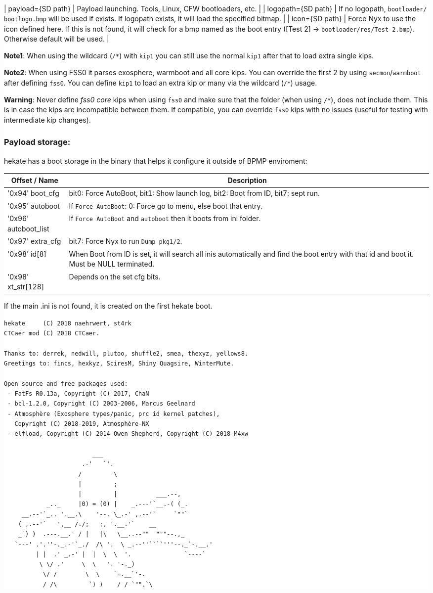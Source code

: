 | payload={SD path}      | Payload launching. Tools, Linux, CFW bootloaders, etc.     |
| logopath={SD path}     | If no logopath, `bootloader/bootlogo.bmp` will be used if exists. If logopath exists, it will load the specified bitmap. |
| icon={SD path}         | Force Nyx to use the icon defined here. If this is not found, it will check for a bmp named as the boot entry ([Test 2] -> `bootloader/res/Test 2.bmp`). Otherwise default will be used. |

**Note1**: When using the wildcard (`/*`) with `kip1` you can still use the normal `kip1` after that to load extra single kips.

**Note2**: When using FSS0 it parses exosphere, warmboot and all core kips. You can override the first 2 by using `secmon`/`warmboot` after defining `fss0`.
You can define `kip1` to load an extra kip or many via the wildcard (`/*`) usage.

**Warning**: Never define *fss0 core* kips when using `fss0` and make sure that the folder (when using `/*`), does not include them.
This is in case the kips are incompatible between them. If compatible, you can override `fss0` kips with no issues (useful for testing with intermediate kip changes).


### Payload storage:

hekate has a boot storage in the binary that helps it configure it outside of BPMP enviroment:

| Offset / Name        | Description                                                       |
| -------------------- | ----------------------------------------------------------------- |
| '0x94' boot_cfg      | bit0: Force AutoBoot, bit1: Show launch log, bit2: Boot from ID, bit7: sept run. |
| '0x95' autoboot      | If `Force AutoBoot`: 0: Force go to menu, else boot that entry.   |
| '0x96' autoboot_list | If `Force AutoBoot` and `autoboot` then it boots from ini folder. |
| '0x97' extra_cfg     | bit7: Force Nyx to run `Dump pkg1/2`.                             |
| '0x98' id[8]         | When Boot from ID is set, it will search all inis automatically and find the boot entry with that id and boot it. Must be NULL terminated. |
| '0x98' xt_str[128]   | Depends on the set cfg bits.                                      |


If the main .ini is not found, it is created on the first hekate boot.


```
hekate     (C) 2018 naehrwert, st4rk
CTCaer mod (C) 2018 CTCaer.

Thanks to: derrek, nedwill, plutoo, shuffle2, smea, thexyz, yellows8.
Greetings to: fincs, hexkyz, SciresM, Shiny Quagsire, WinterMute.

Open source and free packages used:
 - FatFs R0.13a, Copyright (C) 2017, ChaN
 - bcl-1.2.0, Copyright (C) 2003-2006, Marcus Geelnard
 - Atmosphère (Exosphere types/panic, prc id kernel patches),
   Copyright (C) 2018-2019, Atmosphère-NX
 - elfload, Copyright (C) 2014 Owen Shepherd, Copyright (C) 2018 M4xw

                         ___
                      .-'   `'.
                     /         \
                     |         ;
                     |         |           ___.--,
            _.._     |0) = (0) |    _.---'`__.-( (_.
     __.--'`_.. '.__.\    '--. \_.-' ,.--'`     `""`
    ( ,.--'`   ',__ /./;   ;, '.__.'`    __
    _`) )  .---.__.' / |   |\   \__..--""  """--.,_
   `---' .'.''-._.-'`_./  /\ '.  \ _.--''````'''--._`-.__.'
         | |  .' _.-' |  |  \  \  '.               `----`
          \ \/ .'     \  \   '. '-._)
           \/ /        \  \    `=.__`'-.
           / /\         `) )    / / `"".`\
```